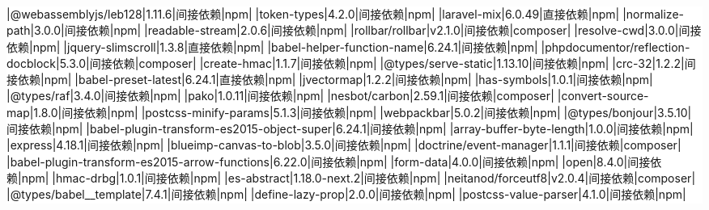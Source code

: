 |@webassemblyjs/leb128|1.11.6|间接依赖|npm|
|token-types|4.2.0|间接依赖|npm|
|laravel-mix|6.0.49|直接依赖|npm|
|normalize-path|3.0.0|间接依赖|npm|
|readable-stream|2.0.6|间接依赖|npm|
|rollbar/rollbar|v2.1.0|间接依赖|composer|
|resolve-cwd|3.0.0|间接依赖|npm|
|jquery-slimscroll|1.3.8|直接依赖|npm|
|babel-helper-function-name|6.24.1|间接依赖|npm|
|phpdocumentor/reflection-docblock|5.3.0|间接依赖|composer|
|create-hmac|1.1.7|间接依赖|npm|
|@types/serve-static|1.13.10|间接依赖|npm|
|crc-32|1.2.2|间接依赖|npm|
|babel-preset-latest|6.24.1|直接依赖|npm|
|jvectormap|1.2.2|间接依赖|npm|
|has-symbols|1.0.1|间接依赖|npm|
|@types/raf|3.4.0|间接依赖|npm|
|pako|1.0.11|间接依赖|npm|
|nesbot/carbon|2.59.1|间接依赖|composer|
|convert-source-map|1.8.0|间接依赖|npm|
|postcss-minify-params|5.1.3|间接依赖|npm|
|webpackbar|5.0.2|间接依赖|npm|
|@types/bonjour|3.5.10|间接依赖|npm|
|babel-plugin-transform-es2015-object-super|6.24.1|间接依赖|npm|
|array-buffer-byte-length|1.0.0|间接依赖|npm|
|express|4.18.1|间接依赖|npm|
|blueimp-canvas-to-blob|3.5.0|间接依赖|npm|
|doctrine/event-manager|1.1.1|间接依赖|composer|
|babel-plugin-transform-es2015-arrow-functions|6.22.0|间接依赖|npm|
|form-data|4.0.0|间接依赖|npm|
|open|8.4.0|间接依赖|npm|
|hmac-drbg|1.0.1|间接依赖|npm|
|es-abstract|1.18.0-next.2|间接依赖|npm|
|neitanod/forceutf8|v2.0.4|间接依赖|composer|
|@types/babel__template|7.4.1|间接依赖|npm|
|define-lazy-prop|2.0.0|间接依赖|npm|
|postcss-value-parser|4.1.0|间接依赖|npm|